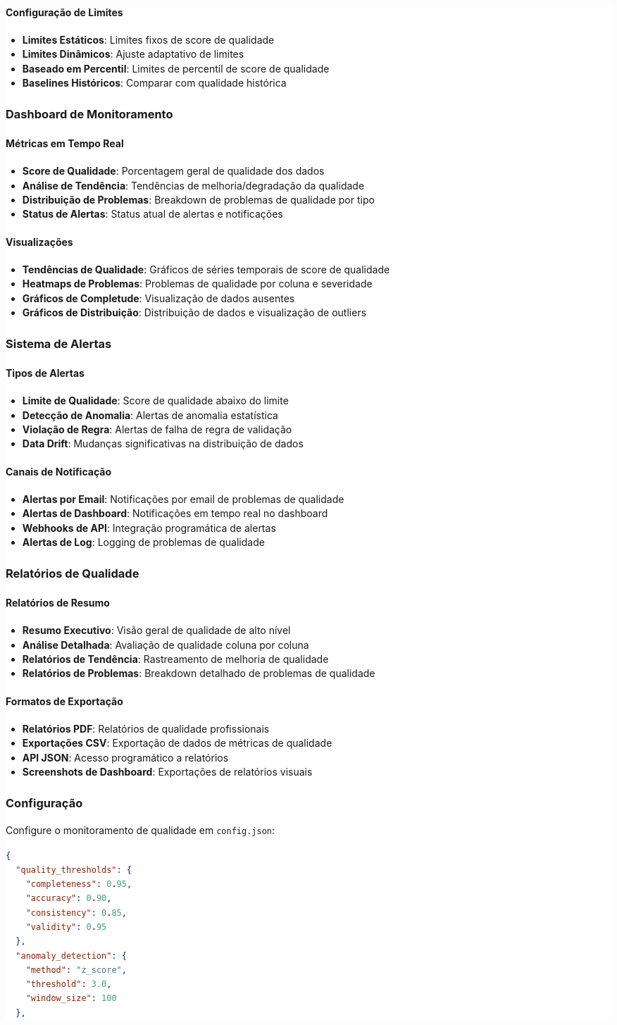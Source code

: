 #### Configuração de Limites
- **Limites Estáticos**: Limites fixos de score de qualidade
- **Limites Dinâmicos**: Ajuste adaptativo de limites
- **Baseado em Percentil**: Limites de percentil de score de qualidade
- **Baselines Históricos**: Comparar com qualidade histórica

### Dashboard de Monitoramento

#### Métricas em Tempo Real
- **Score de Qualidade**: Porcentagem geral de qualidade dos dados
- **Análise de Tendência**: Tendências de melhoria/degradação da qualidade
- **Distribuição de Problemas**: Breakdown de problemas de qualidade por tipo
- **Status de Alertas**: Status atual de alertas e notificações

#### Visualizações
- **Tendências de Qualidade**: Gráficos de séries temporais de score de qualidade
- **Heatmaps de Problemas**: Problemas de qualidade por coluna e severidade
- **Gráficos de Completude**: Visualização de dados ausentes
- **Gráficos de Distribuição**: Distribuição de dados e visualização de outliers

### Sistema de Alertas

#### Tipos de Alertas
- **Limite de Qualidade**: Score de qualidade abaixo do limite
- **Detecção de Anomalia**: Alertas de anomalia estatística
- **Violação de Regra**: Alertas de falha de regra de validação
- **Data Drift**: Mudanças significativas na distribuição de dados

#### Canais de Notificação
- **Alertas por Email**: Notificações por email de problemas de qualidade
- **Alertas de Dashboard**: Notificações em tempo real no dashboard
- **Webhooks de API**: Integração programática de alertas
- **Alertas de Log**: Logging de problemas de qualidade

### Relatórios de Qualidade

#### Relatórios de Resumo
- **Resumo Executivo**: Visão geral de qualidade de alto nível
- **Análise Detalhada**: Avaliação de qualidade coluna por coluna
- **Relatórios de Tendência**: Rastreamento de melhoria de qualidade
- **Relatórios de Problemas**: Breakdown detalhado de problemas de qualidade

#### Formatos de Exportação
- **Relatórios PDF**: Relatórios de qualidade profissionais
- **Exportações CSV**: Exportação de dados de métricas de qualidade
- **API JSON**: Acesso programático a relatórios
- **Screenshots de Dashboard**: Exportações de relatórios visuais

### Configuração
Configure o monitoramento de qualidade em `config.json`:
```json
{
  "quality_thresholds": {
    "completeness": 0.95,
    "accuracy": 0.90,
    "consistency": 0.85,
    "validity": 0.95
  },
  "anomaly_detection": {
    "method": "z_score",
    "threshold": 3.0,
    "window_size": 100
  },
```